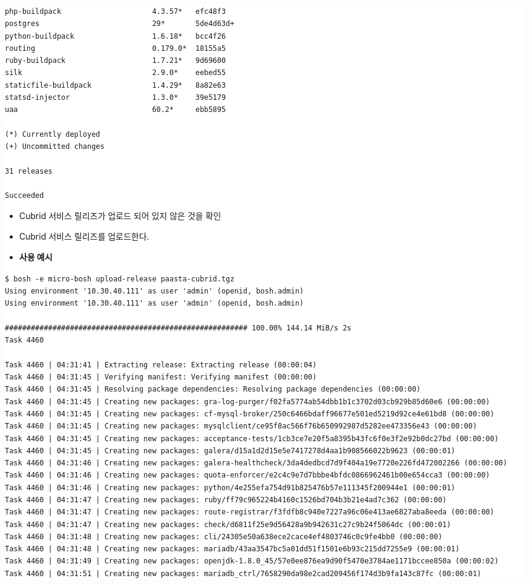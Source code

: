 ```  
php-buildpack                     4.3.57*   efc48f3  
postgres                          29*       5de4d63d+  
python-buildpack                  1.6.18*   bcc4f26  
routing                           0.179.0*  18155a5  
ruby-buildpack                    1.7.21*   9d69600  
silk                              2.9.0*    eebed55  
staticfile-buildpack              1.4.29*   8a82e63  
statsd-injector                   1.3.0*    39e5179  
uaa                               60.2*     ebb5895  

(*) Currently deployed
(+) Uncommitted changes

31 releases

Succeeded
```  

-	Cubrid 서비스 릴리즈가 업로드 되어 있지 않은 것을 확인

-	Cubrid 서비스 릴리즈를 업로드한다.

- **사용 예시**  
```  
$ bosh -e micro-bosh upload-release paasta-cubrid.tgz
Using environment '10.30.40.111' as user 'admin' (openid, bosh.admin)
Using environment '10.30.40.111' as user 'admin' (openid, bosh.admin)

######################################################## 100.00% 144.14 MiB/s 2s
Task 4460

Task 4460 | 04:31:41 | Extracting release: Extracting release (00:00:04)
Task 4460 | 04:31:45 | Verifying manifest: Verifying manifest (00:00:00)
Task 4460 | 04:31:45 | Resolving package dependencies: Resolving package dependencies (00:00:00)
Task 4460 | 04:31:45 | Creating new packages: gra-log-purger/f02fa5774ab54dbb1b1c3702d03cb929b85d60e6 (00:00:00)
Task 4460 | 04:31:45 | Creating new packages: cf-mysql-broker/250c6466bdaff96677e501ed5219d92ce4e61bd8 (00:00:00)
Task 4460 | 04:31:45 | Creating new packages: mysqlclient/ce95f8ac566f76b650992987d5282ee473356e43 (00:00:00)
Task 4460 | 04:31:45 | Creating new packages: acceptance-tests/1cb3ce7e20f5a8395b43fc6f0e3f2e92b0dc27bd (00:00:00)
Task 4460 | 04:31:45 | Creating new packages: galera/d15a1d2d15e5e7417278d4aa1b908566022b9623 (00:00:01)
Task 4460 | 04:31:46 | Creating new packages: galera-healthcheck/3da4dedbcd7d9f404a19e7720e226fd472002266 (00:00:00)
Task 4460 | 04:31:46 | Creating new packages: quota-enforcer/e2c4c9e7d7bbbe4bfdc0866962461b00e654cca3 (00:00:00)
Task 4460 | 04:31:46 | Creating new packages: python/4e255efa754d91b825476b57e111345f200944e1 (00:00:01)
Task 4460 | 04:31:47 | Creating new packages: ruby/ff79c965224b4160c1526bd704b3b21e4ad7c362 (00:00:00)
Task 4460 | 04:31:47 | Creating new packages: route-registrar/f3fdfb8c940e7227a96c06e413ae6827aba8eeda (00:00:00)
Task 4460 | 04:31:47 | Creating new packages: check/d6811f25e9d56428a9b942631c27c9b24f5064dc (00:00:01)
Task 4460 | 04:31:48 | Creating new packages: cli/24305e50a638ece2cace4ef4803746c0c9fe4bb0 (00:00:00)
Task 4460 | 04:31:48 | Creating new packages: mariadb/43aa3547bc5a01dd51f1501e6b93c215dd7255e9 (00:00:01)
Task 4460 | 04:31:49 | Creating new packages: openjdk-1.8.0_45/57e0ee876ea9d90f5470e3784ae1171bccee850a (00:00:02)
Task 4460 | 04:31:51 | Creating new packages: mariadb_ctrl/7658290da98e2cad209456f174d3b9fa143c87fc (00:00:01)
```